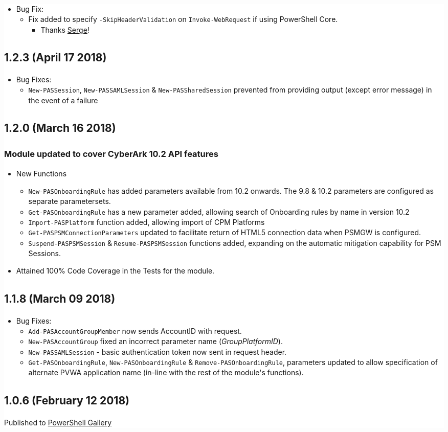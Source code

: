 - Bug Fix:
  - Fix added to specify `-SkipHeaderValidation` on `Invoke-WebRequest` if using PowerShell Core.
    - Thanks [Serge](https://github.com/SNikalaichyk)!

## 1.2.3 (April 17 2018)

- Bug Fixes:
  - `New-PASSession`, `New-PASSAMLSession` & `New-PASSharedSession`
  prevented from providing output (except error message) in the
  event of a failure

## 1.2.0 (March 16 2018)

### Module updated to cover CyberArk 10.2 API features

- New Functions
  - `New-PASOnboardingRule` has added parameters available from 10.2 onwards.
    The 9.8 & 10.2 parameters are configured as separate parametersets.
  - `Get-PASOnboardingRule` has a new parameter added, allowing search of
     Onboarding rules by name in version 10.2
  - `Import-PASPlatform` function added, allowing import of CPM Platforms
  - `Get-PASPSMConnectionParameters` updated to facilitate return of HTML5
      connection data when PSMGW is configured.
  - `Suspend-PASPSMSession` & `Resume-PASPSMSession` functions added, expanding
     on the automatic mitigation capability for PSM Sessions.

- Attained 100% Code Coverage in the Tests for the module.

## 1.1.8 (March 09 2018)

- Bug Fixes:
  - ```Add-PASAccountGroupMember``` now sends AccountID with request.
  - ```New-PASAccountGroup``` fixed an incorrect parameter name (_GroupPlatformID_).
  - ```New-PASSAMLSession``` - basic authentication token now sent in request header.
  - ```Get-PASOnboardingRule```, ```New-PASOnboardingRule``` & ```Remove-PASOnboardingRule```,
    parameters updated to allow specification of alternate PVWA application name
    (in-line with the rest of the module's functions).

## 1.0.6 (February 12 2018)

Published to [PowerShell Gallery](http://powershellgallery.com/packages/psPAS)
